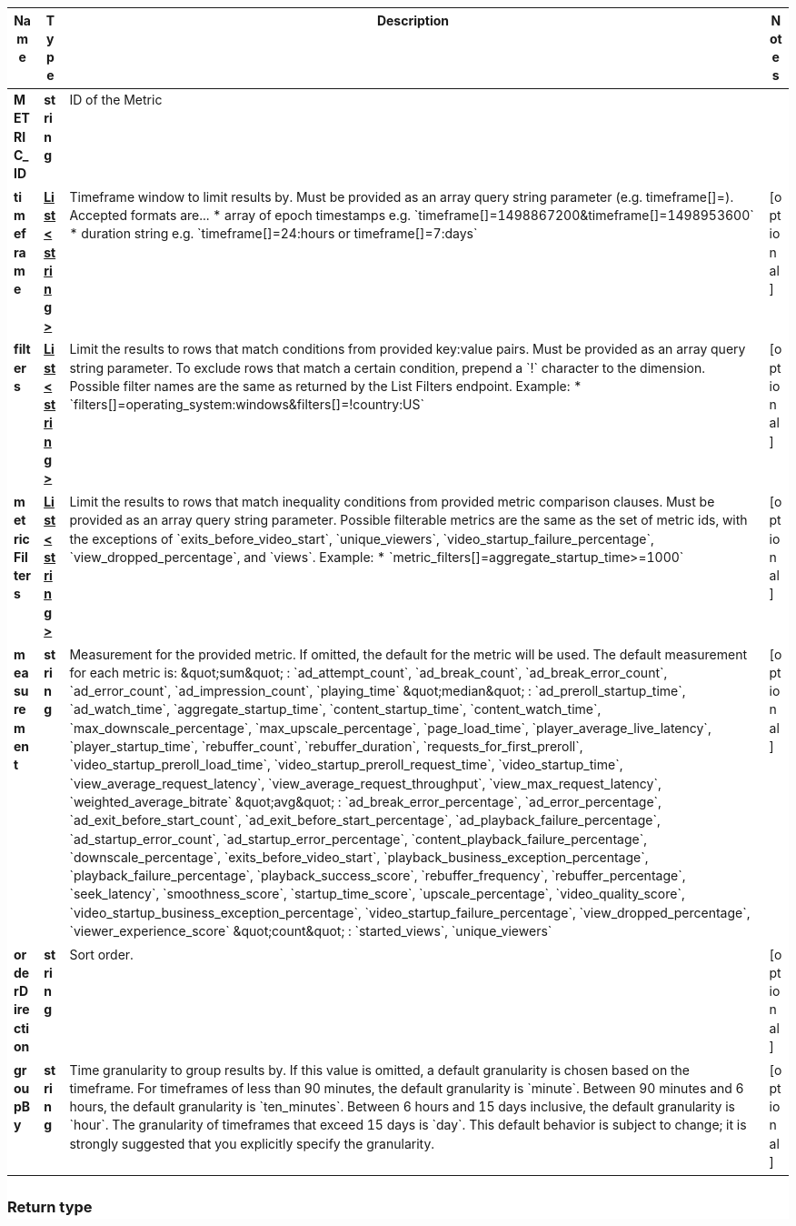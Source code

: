 Name | Type | Description  | Notes
------------- | ------------- | ------------- | -------------
 **METRIC_ID** | **string**| ID of the Metric | 
 **timeframe** | [**List&lt;string&gt;**](string.md)| Timeframe window to limit results by. Must be provided as an array query string parameter (e.g. timeframe[]&#x3D;).  Accepted formats are...    * array of epoch timestamps e.g. &#x60;timeframe[]&#x3D;1498867200&amp;timeframe[]&#x3D;1498953600&#x60;   * duration string e.g. &#x60;timeframe[]&#x3D;24:hours or timeframe[]&#x3D;7:days&#x60;  | [optional] 
 **filters** | [**List&lt;string&gt;**](string.md)| Limit the results to rows that match conditions from provided key:value pairs. Must be provided as an array query string parameter.  To exclude rows that match a certain condition, prepend a &#x60;!&#x60; character to the dimension.  Possible filter names are the same as returned by the List Filters endpoint.  Example:    * &#x60;filters[]&#x3D;operating_system:windows&amp;filters[]&#x3D;!country:US&#x60;  | [optional] 
 **metricFilters** | [**List&lt;string&gt;**](string.md)| Limit the results to rows that match inequality conditions from provided metric comparison clauses. Must be provided as an array query string parameter.  Possible filterable metrics are the same as the set of metric ids, with the exceptions of &#x60;exits_before_video_start&#x60;, &#x60;unique_viewers&#x60;, &#x60;video_startup_failure_percentage&#x60;, &#x60;view_dropped_percentage&#x60;, and &#x60;views&#x60;.  Example:    * &#x60;metric_filters[]&#x3D;aggregate_startup_time&gt;&#x3D;1000&#x60;  | [optional] 
 **measurement** | **string**| Measurement for the provided metric. If omitted, the default for the metric will be used. The default measurement for each metric is: \&quot;sum\&quot; : &#x60;ad_attempt_count&#x60;, &#x60;ad_break_count&#x60;, &#x60;ad_break_error_count&#x60;, &#x60;ad_error_count&#x60;, &#x60;ad_impression_count&#x60;, &#x60;playing_time&#x60; \&quot;median\&quot; : &#x60;ad_preroll_startup_time&#x60;, &#x60;ad_watch_time&#x60;, &#x60;aggregate_startup_time&#x60;, &#x60;content_startup_time&#x60;, &#x60;content_watch_time&#x60;, &#x60;max_downscale_percentage&#x60;, &#x60;max_upscale_percentage&#x60;, &#x60;page_load_time&#x60;, &#x60;player_average_live_latency&#x60;, &#x60;player_startup_time&#x60;, &#x60;rebuffer_count&#x60;, &#x60;rebuffer_duration&#x60;, &#x60;requests_for_first_preroll&#x60;, &#x60;video_startup_preroll_load_time&#x60;, &#x60;video_startup_preroll_request_time&#x60;, &#x60;video_startup_time&#x60;, &#x60;view_average_request_latency&#x60;, &#x60;view_average_request_throughput&#x60;, &#x60;view_max_request_latency&#x60;, &#x60;weighted_average_bitrate&#x60; \&quot;avg\&quot; : &#x60;ad_break_error_percentage&#x60;, &#x60;ad_error_percentage&#x60;, &#x60;ad_exit_before_start_count&#x60;, &#x60;ad_exit_before_start_percentage&#x60;, &#x60;ad_playback_failure_percentage&#x60;, &#x60;ad_startup_error_count&#x60;, &#x60;ad_startup_error_percentage&#x60;, &#x60;content_playback_failure_percentage&#x60;, &#x60;downscale_percentage&#x60;, &#x60;exits_before_video_start&#x60;, &#x60;playback_business_exception_percentage&#x60;, &#x60;playback_failure_percentage&#x60;, &#x60;playback_success_score&#x60;, &#x60;rebuffer_frequency&#x60;, &#x60;rebuffer_percentage&#x60;, &#x60;seek_latency&#x60;, &#x60;smoothness_score&#x60;, &#x60;startup_time_score&#x60;, &#x60;upscale_percentage&#x60;, &#x60;video_quality_score&#x60;, &#x60;video_startup_business_exception_percentage&#x60;, &#x60;video_startup_failure_percentage&#x60;, &#x60;view_dropped_percentage&#x60;, &#x60;viewer_experience_score&#x60; \&quot;count\&quot; : &#x60;started_views&#x60;, &#x60;unique_viewers&#x60;  | [optional] 
 **orderDirection** | **string**| Sort order. | [optional] 
 **groupBy** | **string**| Time granularity to group results by. If this value is omitted, a default granularity is chosen based on the timeframe.  For timeframes of less than 90 minutes, the default granularity is &#x60;minute&#x60;. Between 90 minutes and 6 hours, the default granularity is &#x60;ten_minutes&#x60;. Between 6 hours and 15 days inclusive, the default granularity is &#x60;hour&#x60;. The granularity of timeframes that exceed 15 days is &#x60;day&#x60;. This default behavior is subject to change; it is strongly suggested that you explicitly specify the granularity.  | [optional] 

### Return type
